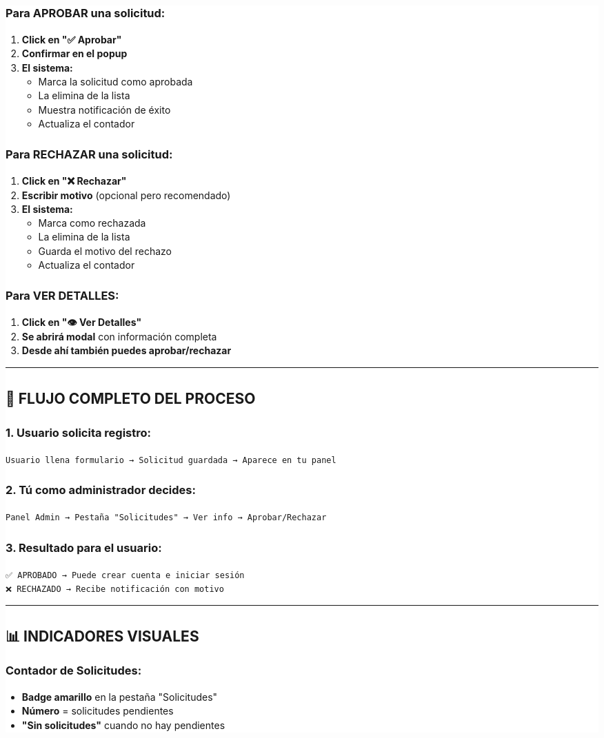 ### **Para APROBAR una solicitud:**
1. **Click en "✅ Aprobar"**
2. **Confirmar en el popup**
3. **El sistema:**
   - Marca la solicitud como aprobada
   - La elimina de la lista
   - Muestra notificación de éxito
   - Actualiza el contador

### **Para RECHAZAR una solicitud:**
1. **Click en "❌ Rechazar"**
2. **Escribir motivo** (opcional pero recomendado)
3. **El sistema:**
   - Marca como rechazada
   - La elimina de la lista
   - Guarda el motivo del rechazo
   - Actualiza el contador

### **Para VER DETALLES:**
1. **Click en "👁️ Ver Detalles"**
2. **Se abrirá modal** con información completa
3. **Desde ahí también puedes aprobar/rechazar**

---

## 🔄 **FLUJO COMPLETO DEL PROCESO**

### **1. Usuario solicita registro:**
```
Usuario llena formulario → Solicitud guardada → Aparece en tu panel
```

### **2. Tú como administrador decides:**
```
Panel Admin → Pestaña "Solicitudes" → Ver info → Aprobar/Rechazar
```

### **3. Resultado para el usuario:**
```
✅ APROBADO → Puede crear cuenta e iniciar sesión
❌ RECHAZADO → Recibe notificación con motivo
```

---

## 📊 **INDICADORES VISUALES**

### **Contador de Solicitudes:**
- **Badge amarillo** en la pestaña "Solicitudes"
- **Número** = solicitudes pendientes
- **"Sin solicitudes"** cuando no hay pendientes
